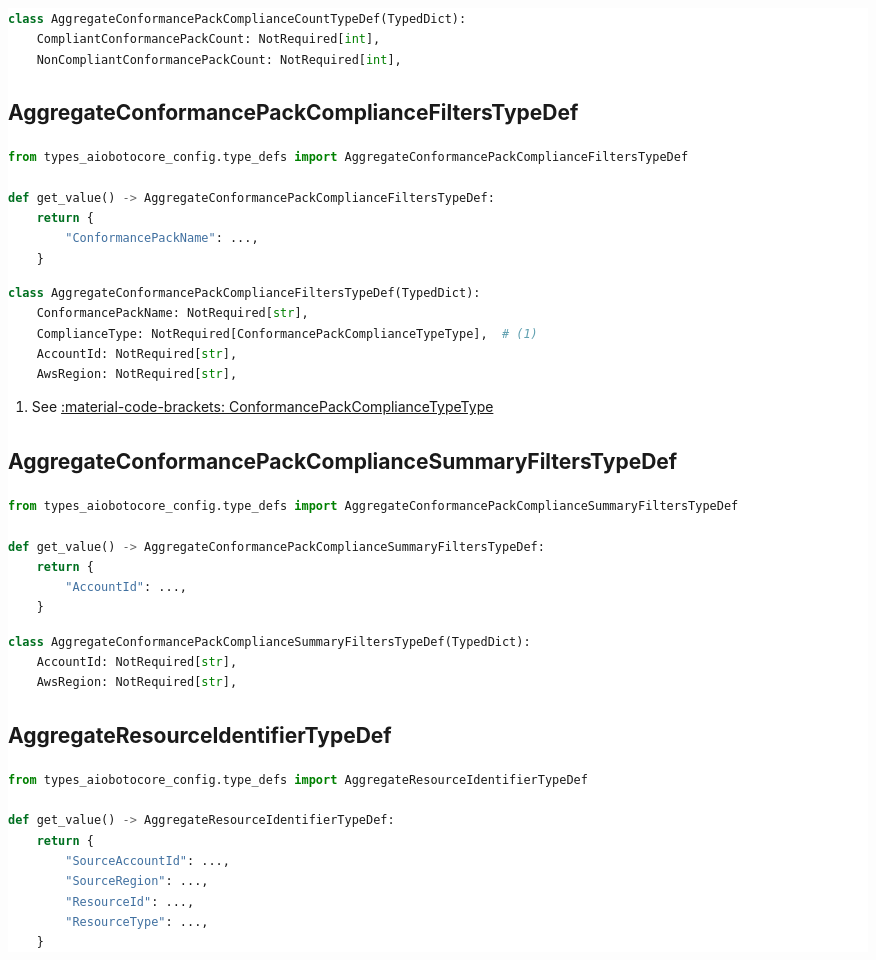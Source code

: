 ```python title="Definition"
class AggregateConformancePackComplianceCountTypeDef(TypedDict):
    CompliantConformancePackCount: NotRequired[int],
    NonCompliantConformancePackCount: NotRequired[int],
```

## AggregateConformancePackComplianceFiltersTypeDef

```python title="Usage Example"
from types_aiobotocore_config.type_defs import AggregateConformancePackComplianceFiltersTypeDef

def get_value() -> AggregateConformancePackComplianceFiltersTypeDef:
    return {
        "ConformancePackName": ...,
    }
```

```python title="Definition"
class AggregateConformancePackComplianceFiltersTypeDef(TypedDict):
    ConformancePackName: NotRequired[str],
    ComplianceType: NotRequired[ConformancePackComplianceTypeType],  # (1)
    AccountId: NotRequired[str],
    AwsRegion: NotRequired[str],
```

1. See [:material-code-brackets: ConformancePackComplianceTypeType](./literals.md#conformancepackcompliancetypetype) 
## AggregateConformancePackComplianceSummaryFiltersTypeDef

```python title="Usage Example"
from types_aiobotocore_config.type_defs import AggregateConformancePackComplianceSummaryFiltersTypeDef

def get_value() -> AggregateConformancePackComplianceSummaryFiltersTypeDef:
    return {
        "AccountId": ...,
    }
```

```python title="Definition"
class AggregateConformancePackComplianceSummaryFiltersTypeDef(TypedDict):
    AccountId: NotRequired[str],
    AwsRegion: NotRequired[str],
```

## AggregateResourceIdentifierTypeDef

```python title="Usage Example"
from types_aiobotocore_config.type_defs import AggregateResourceIdentifierTypeDef

def get_value() -> AggregateResourceIdentifierTypeDef:
    return {
        "SourceAccountId": ...,
        "SourceRegion": ...,
        "ResourceId": ...,
        "ResourceType": ...,
    }
```
